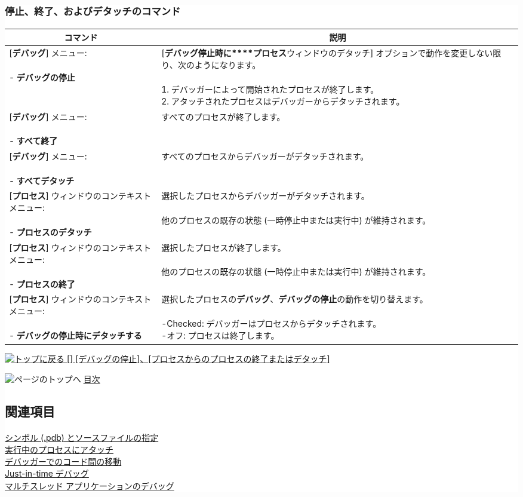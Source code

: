 ### <a name="stop-terminate-and-detach-commands"></a><a name="BKMK_Stop__terminate__and_detach_commands"></a>停止、終了、およびデタッチのコマンド  
  
|**コマンド**|**説明**|  
|-|-|  
|[**デバッグ**] メニュー:<br /><br /> -   **デバッグの停止**|[**デバッグ停止時に****プロセス**ウィンドウのデタッチ] オプションで動作を変更しない限り、次のようになります。<br /><br /> 1. デバッガーによって開始されたプロセスが終了します。<br />2. アタッチされたプロセスはデバッガーからデタッチされます。|  
|[**デバッグ**] メニュー:<br /><br /> -   **すべて終了**|すべてのプロセスが終了します。|  
|[**デバッグ**] メニュー:<br /><br /> -   **すべてデタッチ**|すべてのプロセスからデバッガーがデタッチされます。|  
|[**プロセス**] ウィンドウのコンテキストメニュー:<br /><br /> -   **プロセスのデタッチ**|選択したプロセスからデバッガーがデタッチされます。<br /><br /> 他のプロセスの既存の状態 (一時停止中または実行中) が維持されます。|  
|[**プロセス**] ウィンドウのコンテキストメニュー:<br /><br /> -   **プロセスの終了**|選択したプロセスが終了します。<br /><br /> 他のプロセスの既存の状態 (一時停止中または実行中) が維持されます。|  
|[**プロセス**] ウィンドウのコンテキストメニュー:<br /><br /> -   **デバッグの停止時にデタッチする**|選択したプロセスの**デバッグ**、**デバッグの停止**の動作を切り替えます。<br /><br /> -Checked: デバッガーはプロセスからデタッチされます。<br />-オフ: プロセスは終了します。|  
  
 [![トップに戻る](../debugger/media/pcs-backtotop.png "PCS_BackToTop") [] [デバッグの停止]、[プロセスからのプロセスの終了またはデタッチ]](../debugger/debug-multiple-processes.md#BKMK_Stop_debugging__terminate_or_detach_from_processes)  
  
 ![ページのトップへ](../debugger/media/pcs-backtotop.png "PCS_BackToTop") [目次](#BKMK_Contents)  
  
## <a name="see-also"></a>関連項目  
 [シンボル (.pdb) とソースファイルの指定](../debugger/specify-symbol-dot-pdb-and-source-files-in-the-visual-studio-debugger.md)   
 [実行中のプロセスにアタッチ](../debugger/attach-to-running-processes-with-the-visual-studio-debugger.md)   
 [デバッガーでのコード間の移動](../debugger/navigating-through-code-with-the-debugger.md)   
 [Just-in-time デバッグ](../debugger/just-in-time-debugging-in-visual-studio.md)   
 [マルチスレッド アプリケーションのデバッグ](../debugger/debug-multithreaded-applications-in-visual-studio.md)
